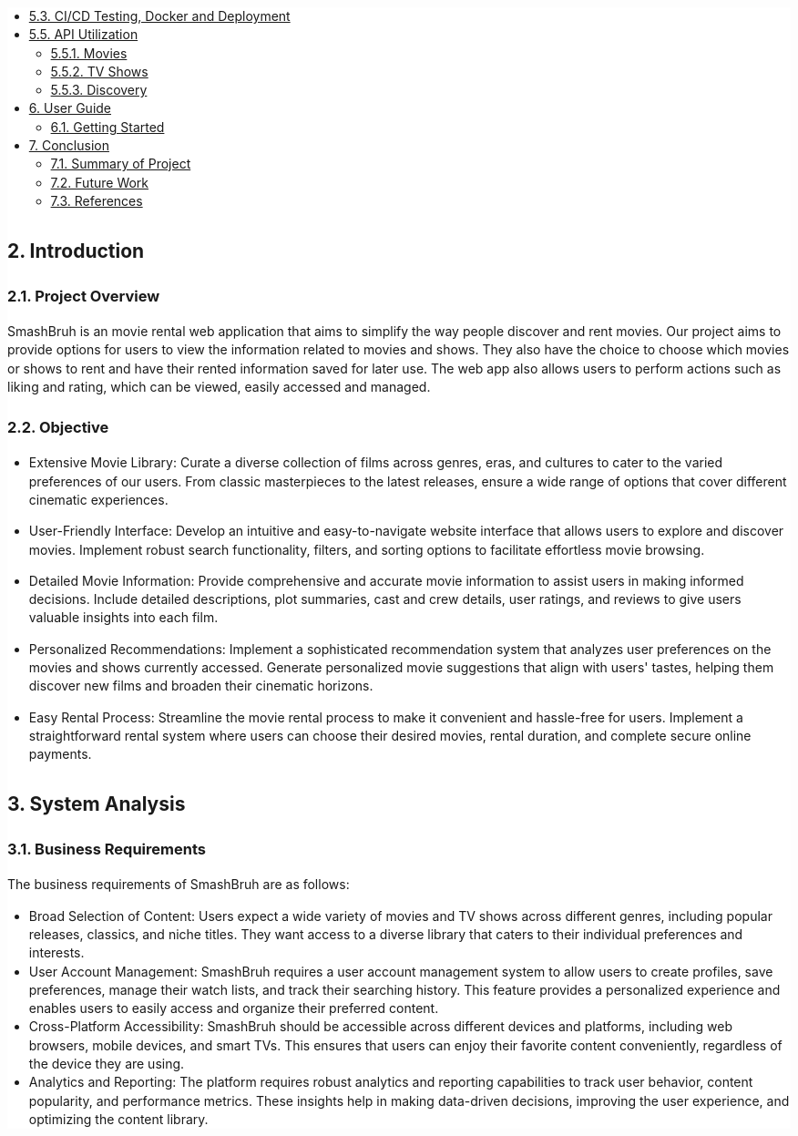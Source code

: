   - [5.3. CI/CD Testing, Docker and Deployment](#53-cicd-testing-docker-and-deployment)
  - [5.5. API Utilization](#55-api-utilization)
    - [5.5.1. Movies](#551-movies)
    - [5.5.2. TV Shows](#552-tv-shows)
    - [5.5.3. Discovery](#553-discovery)
- [6. User Guide](#6-user-guide)
  - [6.1. Getting Started](#61-getting-started)
- [7. Conclusion](#7-conclusion)
  - [7.1. Summary of Project](#71-summary-of-project)
  - [7.2. Future Work](#72-future-work)
  - [7.3. References](#73-references)

## 2. Introduction

### 2.1. Project Overview

SmashBruh is an movie rental web application that aims to simplify the way people discover and rent movies. Our project aims to provide options for users to view the information related to movies and shows. They also have the choice to choose which movies or shows to rent and have their rented information saved for later use. The web app also allows users to perform actions such as liking and rating, which can be viewed, easily accessed and managed.

### 2.2. Objective

- Extensive Movie Library: Curate a diverse collection of films across genres, eras, and cultures to cater to the varied preferences of our users. From classic masterpieces to the latest releases, ensure a wide range of options that cover different cinematic experiences.

- User-Friendly Interface: Develop an intuitive and easy-to-navigate website interface that allows users to explore and discover movies. Implement robust search functionality, filters, and sorting options to facilitate effortless movie browsing.

- Detailed Movie Information: Provide comprehensive and accurate movie information to assist users in making informed decisions. Include detailed descriptions, plot summaries, cast and crew details, user ratings, and reviews to give users valuable insights into each film.

- Personalized Recommendations: Implement a sophisticated recommendation system that analyzes user preferences on the movies and shows currently accessed. Generate personalized movie suggestions that align with users' tastes, helping them discover new films and broaden their cinematic horizons.

- Easy Rental Process: Streamline the movie rental process to make it convenient and hassle-free for users. Implement a straightforward rental system where users can choose their desired movies, rental duration, and complete secure online payments.

## 3. System Analysis

### 3.1. Business Requirements

The business requirements of SmashBruh are as follows:

- Broad Selection of Content: Users expect a wide variety of movies and TV shows across different genres, including popular releases, classics, and niche titles. They want access to a diverse library that caters to their individual preferences and interests.
- User Account Management: SmashBruh requires a user account management system to allow users to create profiles, save preferences, manage their watch lists, and track their searching history. This feature provides a personalized experience and enables users to easily access and organize their preferred content.
- Cross-Platform Accessibility: SmashBruh should be accessible across different devices and platforms, including web browsers, mobile devices, and smart TVs. This ensures that users can enjoy their favorite content conveniently, regardless of the device they are using.
- Analytics and Reporting: The platform requires robust analytics and reporting capabilities to track user behavior, content popularity, and performance metrics. These insights help in making data-driven decisions, improving the user experience, and optimizing the content library.
